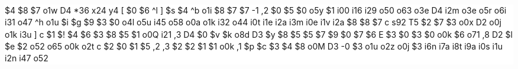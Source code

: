 $4 $8 $7
o1w D4
*36 x24 y4
[ $0 $6
^l ]
$s $4
^b o1i
$8 $7 $7
-1 ,2
$0 $5 $0
o5y $1
i00 i16 i29
o50 o63
o3e D4
i2m o3e
o5r o6i
i31 o47
^h o1u
$i $g
$9 $3 $0
o4l o5u
i45 o58
o0a o1k
i32 o44
i0t i1e i2a i3m
i0e i1v i2a
$8 $8 $7
c s92 T5
$2 $7 $3
o0x D2
o0j o1k
i3u ]
c $1 $!
$4 $6 $3
$8 $5 $1
o0Q
i21 ,3
D4 $0
$v $k
o8d
D3 $y
$8 $5 $5
$7 $9 $0
$7 $6 E
$3 $0 $3 $0
o0k $6
o71 ,8
D2 $l
$e $2
o52 o65
o0k o2t
c $2 $0 $1 $5
,2 ,3
$2 $2 $1 $1
o0k ,1
$p $c
$3 $4 $8
o0M D3
-0 $3
o1u o2z
o0j $3
i6n i7a i8t i9a
i0s i1u i2n
i47 o52